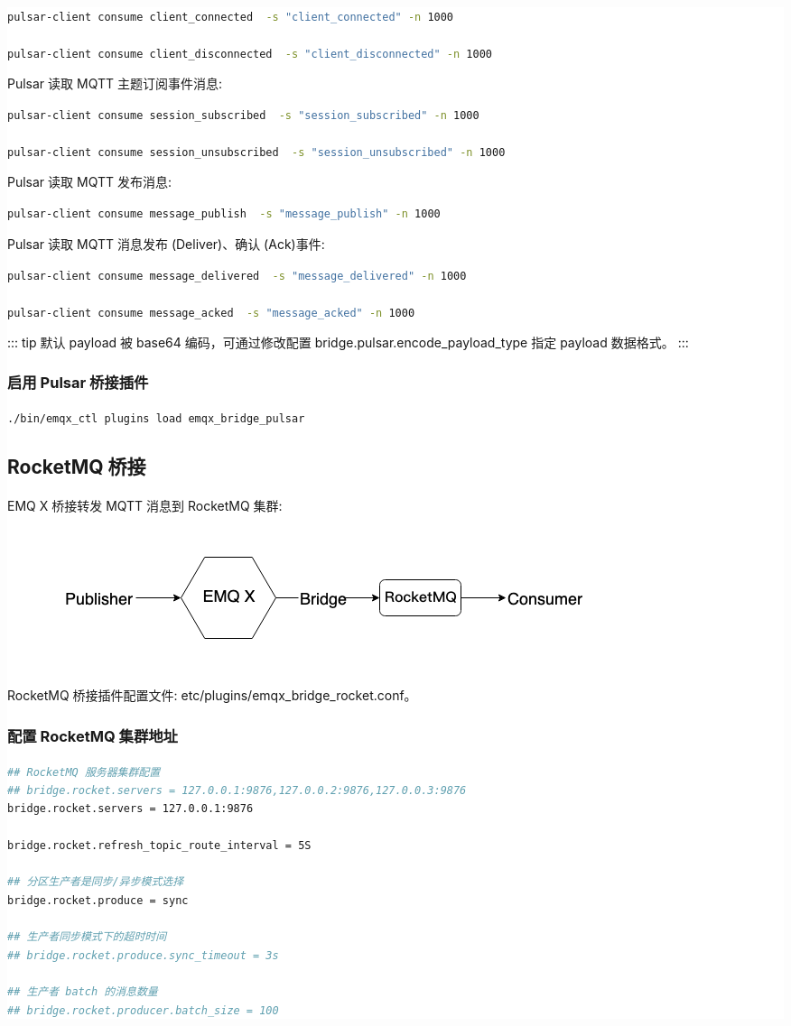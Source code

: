 ```bash
pulsar-client consume client_connected  -s "client_connected" -n 1000

pulsar-client consume client_disconnected  -s "client_disconnected" -n 1000
```

Pulsar 读取 MQTT 主题订阅事件消息:

```bash
pulsar-client consume session_subscribed  -s "session_subscribed" -n 1000

pulsar-client consume session_unsubscribed  -s "session_unsubscribed" -n 1000
```

Pulsar 读取 MQTT 发布消息:

```bash
pulsar-client consume message_publish  -s "message_publish" -n 1000
```

Pulsar 读取 MQTT 消息发布 \(Deliver\)、确认 \(Ack\)事件:

```bash
pulsar-client consume message_delivered  -s "message_delivered" -n 1000

pulsar-client consume message_acked  -s "message_acked" -n 1000
```

::: tip 默认 payload 被 base64 编码，可通过修改配置 bridge.pulsar.encode\_payload\_type 指定 payload 数据格式。 :::

### 启用 Pulsar 桥接插件

```bash
./bin/emqx_ctl plugins load emqx_bridge_pulsar
```

## RocketMQ 桥接

EMQ X 桥接转发 MQTT 消息到 RocketMQ 集群:

![image](../.gitbook/assets/bridge_rocket%20%281%29.png)

RocketMQ 桥接插件配置文件: etc/plugins/emqx\_bridge\_rocket.conf。

### 配置 RocketMQ 集群地址

```bash
## RocketMQ 服务器集群配置
## bridge.rocket.servers = 127.0.0.1:9876,127.0.0.2:9876,127.0.0.3:9876
bridge.rocket.servers = 127.0.0.1:9876

bridge.rocket.refresh_topic_route_interval = 5S

## 分区生产者是同步/异步模式选择
bridge.rocket.produce = sync

## 生产者同步模式下的超时时间
## bridge.rocket.produce.sync_timeout = 3s

## 生产者 batch 的消息数量
## bridge.rocket.producer.batch_size = 100
```